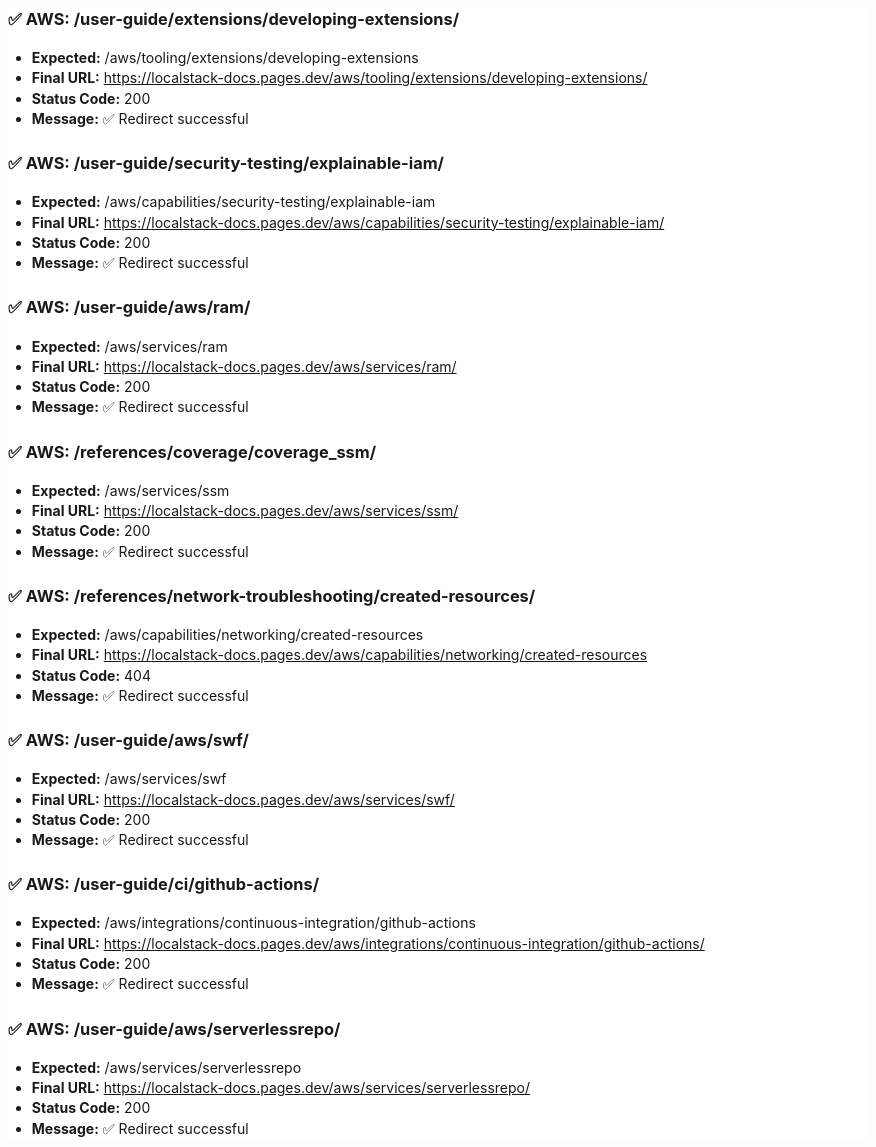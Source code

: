 ### ✅ AWS: /user-guide/extensions/developing-extensions/
- **Expected:** /aws/tooling/extensions/developing-extensions
- **Final URL:** https://localstack-docs.pages.dev/aws/tooling/extensions/developing-extensions/
- **Status Code:** 200
- **Message:** ✅ Redirect successful

### ✅ AWS: /user-guide/security-testing/explainable-iam/
- **Expected:** /aws/capabilities/security-testing/explainable-iam
- **Final URL:** https://localstack-docs.pages.dev/aws/capabilities/security-testing/explainable-iam/
- **Status Code:** 200
- **Message:** ✅ Redirect successful

### ✅ AWS: /user-guide/aws/ram/
- **Expected:** /aws/services/ram
- **Final URL:** https://localstack-docs.pages.dev/aws/services/ram/
- **Status Code:** 200
- **Message:** ✅ Redirect successful

### ✅ AWS: /references/coverage/coverage_ssm/
- **Expected:** /aws/services/ssm
- **Final URL:** https://localstack-docs.pages.dev/aws/services/ssm/
- **Status Code:** 200
- **Message:** ✅ Redirect successful

### ✅ AWS: /references/network-troubleshooting/created-resources/
- **Expected:** /aws/capabilities/networking/created-resources
- **Final URL:** https://localstack-docs.pages.dev/aws/capabilities/networking/created-resources
- **Status Code:** 404
- **Message:** ✅ Redirect successful

### ✅ AWS: /user-guide/aws/swf/
- **Expected:** /aws/services/swf
- **Final URL:** https://localstack-docs.pages.dev/aws/services/swf/
- **Status Code:** 200
- **Message:** ✅ Redirect successful

### ✅ AWS: /user-guide/ci/github-actions/
- **Expected:** /aws/integrations/continuous-integration/github-actions
- **Final URL:** https://localstack-docs.pages.dev/aws/integrations/continuous-integration/github-actions/
- **Status Code:** 200
- **Message:** ✅ Redirect successful

### ✅ AWS: /user-guide/aws/serverlessrepo/
- **Expected:** /aws/services/serverlessrepo
- **Final URL:** https://localstack-docs.pages.dev/aws/services/serverlessrepo/
- **Status Code:** 200
- **Message:** ✅ Redirect successful
